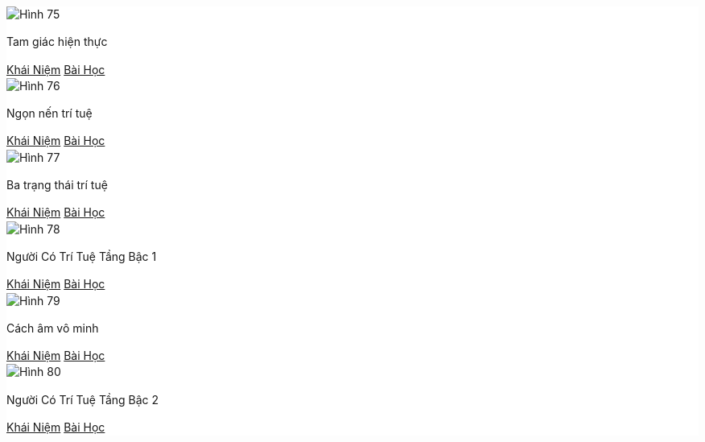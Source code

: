   <div class="image-card">
    <img src="http://convoi.com.vn/wp-content/uploads/2025/09/hinh75a.png" alt="Hình 75">
    <p>Tam giác hiện thực</p>
    <div class="buttons">
      <a href="/">Khái Niệm</a>
      <a href="/">Bài Học</a>
    </div>
  </div>

  <div class="image-card">
    <img src="http://convoi.com.vn/wp-content/uploads/2025/09/hinh76a.png" alt="Hình 76">
    <p>Ngọn nến trí tuệ </p>
    <div class="buttons">
      <a href="/">Khái Niệm</a>
      <a href="/">Bài Học</a>
    </div>
  </div>

  <div class="image-card">
    <img src="http://convoi.com.vn/wp-content/uploads/2025/09/hinh77a.png" alt="Hình 77">
    <p>Ba trạng thái trí tuệ </p>
    <div class="buttons">
      <a href="/">Khái Niệm</a>
      <a href="/">Bài Học</a>
    </div>
  </div>

  <div class="image-card">
    <img src="http://convoi.com.vn/wp-content/uploads/2025/09/hinh78a.png" alt="Hình 78">
    <p>Người Có Trí Tuệ Tầng Bậc 1</p>
    <div class="buttons">
      <a href="/">Khái Niệm</a>
      <a href="/">Bài Học</a>
    </div>
  </div>

  <div class="image-card">
    <img src="http://convoi.com.vn/wp-content/uploads/2025/09/hinh79a.png" alt="Hình 79">
    <p>Cách âm vô minh </p>
    <div class="buttons">
      <a href="/">Khái Niệm</a>
      <a href="/">Bài Học</a>
    </div>
  </div>

  <div class="image-card">
    <img src="http://convoi.com.vn/wp-content/uploads/2025/09/hinh80a.png" alt="Hình 80">
    <p>Người Có Trí Tuệ Tầng Bậc 2</p>
    <div class="buttons">
      <a href="/">Khái Niệm</a>
      <a href="/">Bài Học</a>
    </div>
  </div>
